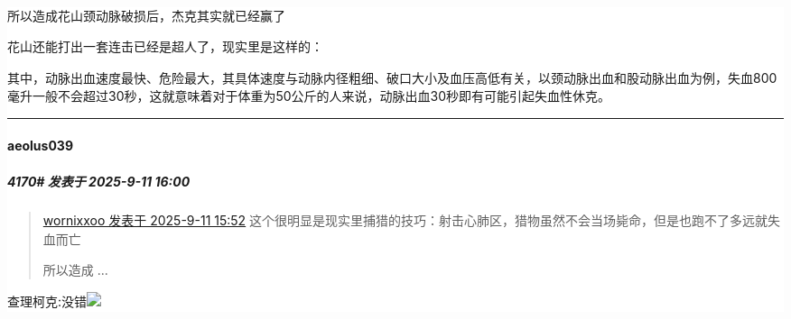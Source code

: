 所以造成花山颈动脉破损后，杰克其实就已经赢了

花山还能打出一套连击已经是超人了，现实里是这样的：

其中，动脉出血速度最快、危险最大，其具体速度与动脉内径粗细、破口大小及血压高低有关，以颈动脉出血和股动脉出血为例，失血800毫升一般不会超过30秒，这就意味着对于体重为50公斤的人来说，动脉出血30秒即有可能引起失血性休克。


*****

####  aeolus039  
##### 4170#       发表于 2025-9-11 16:00

<blockquote><a href="httphttps://stage1st.com/2b/forum.php?mod=redirect&amp;goto=findpost&amp;pid=68407774&amp;ptid=1806287" target="_blank">wornixxoo 发表于 2025-9-11 15:52</a>
这个很明显是现实里捕猎的技巧：射击心肺区，猎物虽然不会当场毙命，但是也跑不了多远就失血而亡

所以造成 ...</blockquote>
查理柯克:没错<img src="https://static.stage1st.com/image/smiley/face2017/146.png" referrerpolicy="no-referrer">

